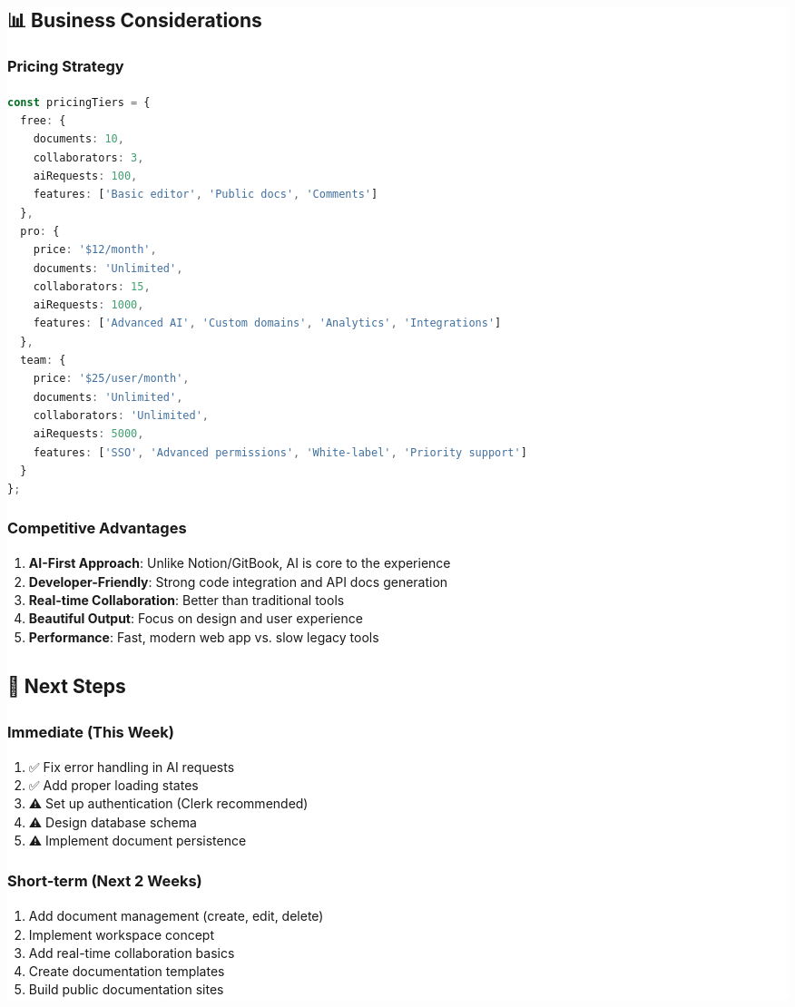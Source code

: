 ## 📊 Business Considerations

### Pricing Strategy
```typescript
const pricingTiers = {
  free: {
    documents: 10,
    collaborators: 3,
    aiRequests: 100,
    features: ['Basic editor', 'Public docs', 'Comments']
  },
  pro: {
    price: '$12/month',
    documents: 'Unlimited',
    collaborators: 15,
    aiRequests: 1000,
    features: ['Advanced AI', 'Custom domains', 'Analytics', 'Integrations']
  },
  team: {
    price: '$25/user/month',
    documents: 'Unlimited',
    collaborators: 'Unlimited',
    aiRequests: 5000,
    features: ['SSO', 'Advanced permissions', 'White-label', 'Priority support']
  }
};
```

### Competitive Advantages
1. **AI-First Approach**: Unlike Notion/GitBook, AI is core to the experience
2. **Developer-Friendly**: Strong code integration and API docs generation
3. **Real-time Collaboration**: Better than traditional tools
4. **Beautiful Output**: Focus on design and user experience
5. **Performance**: Fast, modern web app vs. slow legacy tools

## 🎯 Next Steps

### Immediate (This Week)
1. ✅ Fix error handling in AI requests
2. ✅ Add proper loading states
3. ⚠️ Set up authentication (Clerk recommended)
4. ⚠️ Design database schema
5. ⚠️ Implement document persistence

### Short-term (Next 2 Weeks)
1. Add document management (create, edit, delete)
2. Implement workspace concept
3. Add real-time collaboration basics
4. Create documentation templates
5. Build public documentation sites
